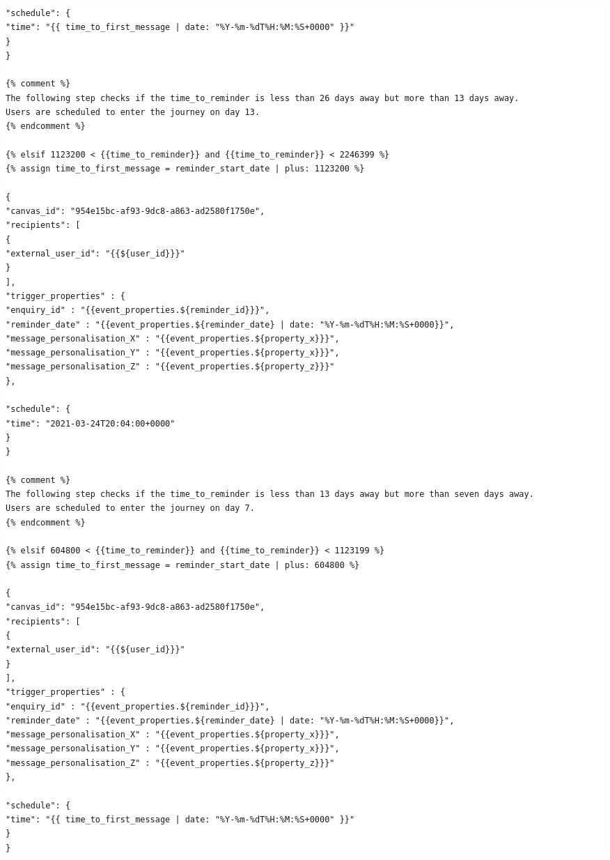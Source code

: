 ```liquid
"schedule": {
"time": "{{ time_to_first_message | date: "%Y-%m-%dT%H:%M:%S+0000" }}"
}
}

{% comment %}
The following step checks if the time_to_reminder is less than 26 days away but more than 13 days away.
Users are scheduled to enter the journey on day 13.
{% endcomment %}

{% elsif 1123200 < {{time_to_reminder}} and {{time_to_reminder}} < 2246399 %}
{% assign time_to_first_message = reminder_start_date | plus: 1123200 %}

{
"canvas_id": "954e15bc-af93-9dc8-a863-ad2580f1750e",
"recipients": [
{
"external_user_id": "{{${user_id}}}"
}
],
"trigger_properties" : {
"enquiry_id" : "{{event_properties.${reminder_id}}}",
"reminder_date" : "{{event_properties.${reminder_date} | date: "%Y-%m-%dT%H:%M:%S+0000}}",
"message_personalisation_X" : "{{event_properties.${property_x}}}",
"message_personalisation_Y" : "{{event_properties.${property_x}}}",
"message_personalisation_Z" : "{{event_properties.${property_z}}}"
},

"schedule": {
"time": "2021-03-24T20:04:00+0000"
}
}

{% comment %}
The following step checks if the time_to_reminder is less than 13 days away but more than seven days away.
Users are scheduled to enter the journey on day 7.
{% endcomment %}

{% elsif 604800 < {{time_to_reminder}} and {{time_to_reminder}} < 1123199 %}
{% assign time_to_first_message = reminder_start_date | plus: 604800 %}

{
"canvas_id": "954e15bc-af93-9dc8-a863-ad2580f1750e",
"recipients": [
{
"external_user_id": "{{${user_id}}}"
}
],
"trigger_properties" : {
"enquiry_id" : "{{event_properties.${reminder_id}}}",
"reminder_date" : "{{event_properties.${reminder_date} | date: "%Y-%m-%dT%H:%M:%S+0000}}",
"message_personalisation_X" : "{{event_properties.${property_x}}}",
"message_personalisation_Y" : "{{event_properties.${property_x}}}",
"message_personalisation_Z" : "{{event_properties.${property_z}}}"
},

"schedule": {
"time": "{{ time_to_first_message | date: "%Y-%m-%dT%H:%M:%S+0000" }}"
}
}

```